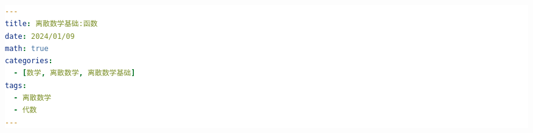 ```yaml
---
title: 离散数学基础:函数
date: 2024/01/09
math: true
categories:
  - [数学, 离散数学, 离散数学基础]
tags:
  - 离散数学
  - 代数
---
```

